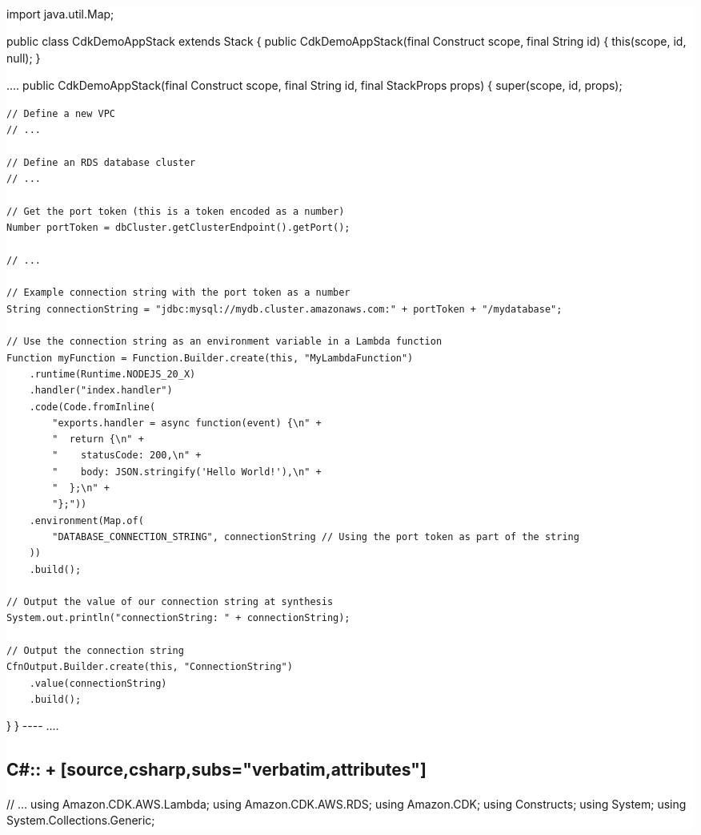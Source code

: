 import java.util.Map;

public class CdkDemoAppStack extends Stack {
    public CdkDemoAppStack(final Construct scope, final String id) {
        this(scope, id, null);
    }

....
public CdkDemoAppStack(final Construct scope, final String id, final StackProps props) {
    super(scope, id, props);

    // Define a new VPC
    // ...

    // Define an RDS database cluster
    // ...

    // Get the port token (this is a token encoded as a number)
    Number portToken = dbCluster.getClusterEndpoint().getPort();

    // ...

    // Example connection string with the port token as a number
    String connectionString = "jdbc:mysql://mydb.cluster.amazonaws.com:" + portToken + "/mydatabase";

    // Use the connection string as an environment variable in a Lambda function
    Function myFunction = Function.Builder.create(this, "MyLambdaFunction")
        .runtime(Runtime.NODEJS_20_X)
        .handler("index.handler")
        .code(Code.fromInline(
            "exports.handler = async function(event) {\n" +
            "  return {\n" +
            "    statusCode: 200,\n" +
            "    body: JSON.stringify('Hello World!'),\n" +
            "  };\n" +
            "};"))
        .environment(Map.of(
            "DATABASE_CONNECTION_STRING", connectionString // Using the port token as part of the string
        ))
        .build();

    // Output the value of our connection string at synthesis
    System.out.println("connectionString: " + connectionString);

    // Output the connection string
    CfnOutput.Builder.create(this, "ConnectionString")
        .value(connectionString)
        .build();
}    } ----
....

C#::
+
[source,csharp,subs="verbatim,attributes"]
---
// ...
using Amazon.CDK.AWS.Lambda;
using Amazon.CDK.AWS.RDS;
using Amazon.CDK;
using Constructs;
using System;
using System.Collections.Generic;

